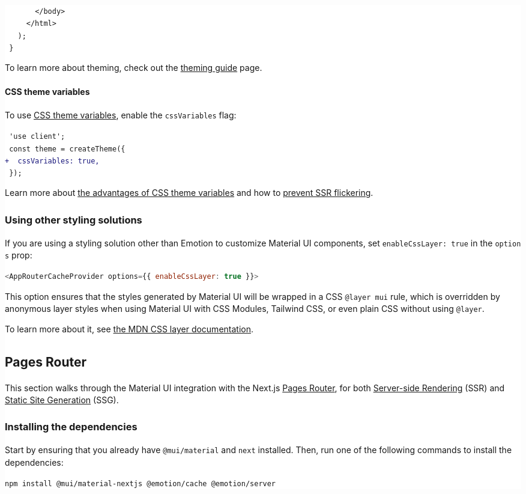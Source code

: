 ```diff title="app/layout.tsx"
       </body>
     </html>
   );
 }
```

To learn more about theming, check out the [theming guide](/material-ui/customization/theming/) page.

#### CSS theme variables

To use [CSS theme variables](/material-ui/customization/css-theme-variables/overview/), enable the `cssVariables` flag:

```diff title="src/theme.ts"
 'use client';
 const theme = createTheme({
+  cssVariables: true,
 });
```

Learn more about [the advantages of CSS theme variables](/material-ui/customization/css-theme-variables/overview/#advantages) and how to [prevent SSR flickering](/material-ui/customization/css-theme-variables/configuration/#preventing-ssr-flickering).

### Using other styling solutions

If you are using a styling solution other than Emotion to customize Material UI components, set `enableCssLayer: true` in the `options` prop:

```js
<AppRouterCacheProvider options={{ enableCssLayer: true }}>
```

This option ensures that the styles generated by Material UI will be wrapped in a CSS `@layer mui` rule, which is overridden by anonymous layer styles when using Material UI with CSS Modules, Tailwind CSS, or even plain CSS without using `@layer`.

To learn more about it, see [the MDN CSS layer documentation](https://developer.mozilla.org/en-US/docs/Web/CSS/@layer).

## Pages Router

This section walks through the Material UI integration with the Next.js [Pages Router](https://nextjs.org/docs/pages/building-your-application), for both [Server-side Rendering](https://nextjs.org/docs/pages/building-your-application/rendering/server-side-rendering) (SSR) and [Static Site Generation](https://nextjs.org/docs/pages/building-your-application/rendering/static-site-generation) (SSG).

### Installing the dependencies

Start by ensuring that you already have `@mui/material` and `next` installed.
Then, run one of the following commands to install the dependencies:

<codeblock storageKey="package-manager">

```bash npm
npm install @mui/material-nextjs @emotion/cache @emotion/server
```
